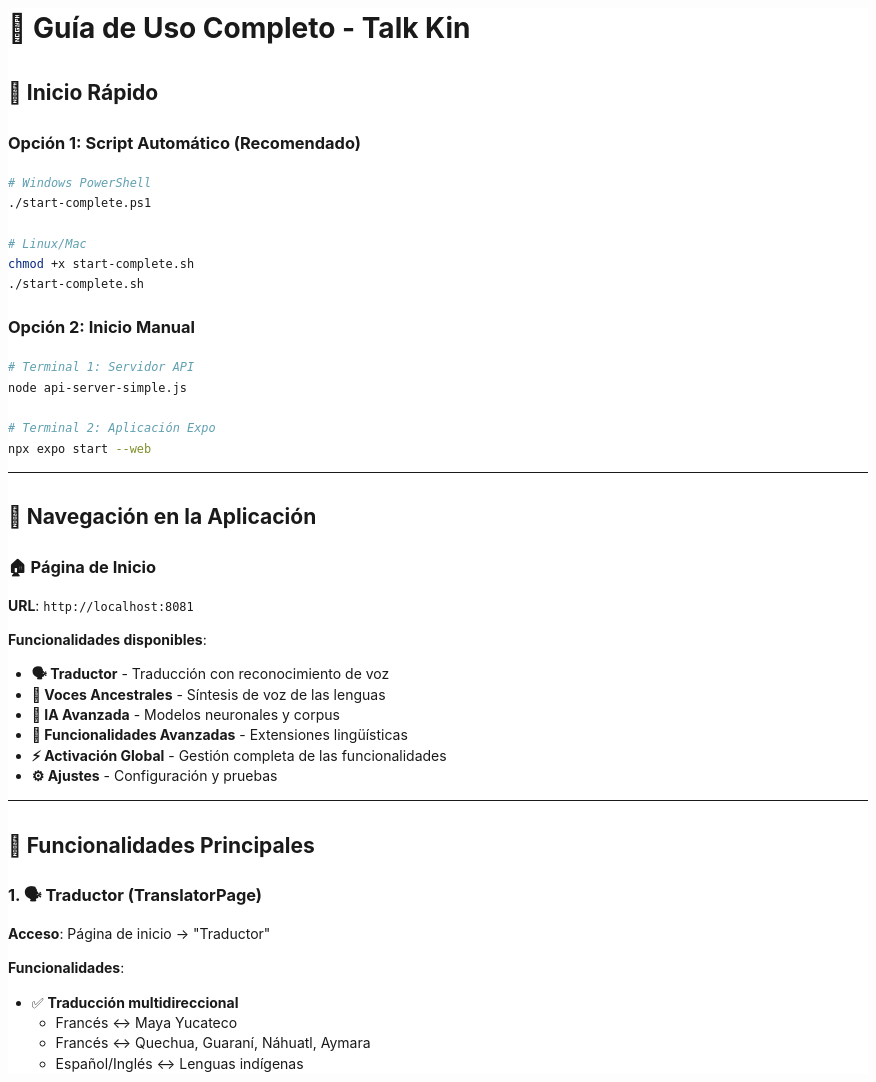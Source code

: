 # 🎯 Guía de Uso Completo - Talk Kin

## 🚀 Inicio Rápido

### Opción 1: Script Automático (Recomendado)
```bash
# Windows PowerShell
./start-complete.ps1

# Linux/Mac
chmod +x start-complete.sh
./start-complete.sh
```

### Opción 2: Inicio Manual
```bash
# Terminal 1: Servidor API
node api-server-simple.js

# Terminal 2: Aplicación Expo
npx expo start --web
```

---

## 📱 Navegación en la Aplicación

### 🏠 Página de Inicio
**URL**: `http://localhost:8081`

**Funcionalidades disponibles**:
- **🗣️ Traductor** - Traducción con reconocimiento de voz
- **🎵 Voces Ancestrales** - Síntesis de voz de las lenguas
- **🚀 IA Avanzada** - Modelos neuronales y corpus
- **🎯 Funcionalidades Avanzadas** - Extensiones lingüísticas
- **⚡ Activación Global** - Gestión completa de las funcionalidades
- **⚙️ Ajustes** - Configuración y pruebas

---

## 🔧 Funcionalidades Principales

### 1. 🗣️ Traductor (TranslatorPage)
**Acceso**: Página de inicio → "Traductor"

**Funcionalidades**:
- ✅ **Traducción multidireccional**
  - Francés ↔ Maya Yucateco
  - Francés ↔ Quechua, Guaraní, Náhuatl, Aymara
  - Español/Inglés ↔ Lenguas indígenas
